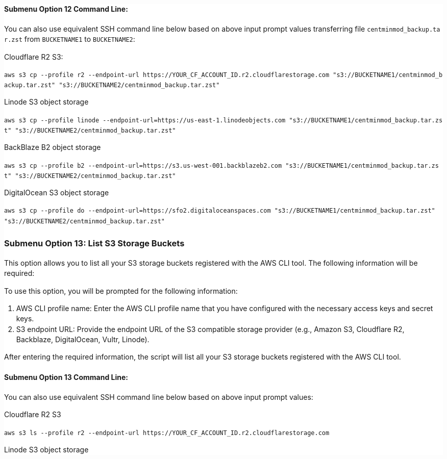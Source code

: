 #### Submenu Option 12 Command Line:

You can also use equivalent SSH command line below based on above input prompt values transferring file `centminmod_backup.tar.zst` from `BUCKETNAME1` to `BUCKETNAME2`:


Cloudflare R2 S3:

```
aws s3 cp --profile r2 --endpoint-url https://YOUR_CF_ACCOUNT_ID.r2.cloudflarestorage.com "s3://BUCKETNAME1/centminmod_backup.tar.zst" "s3://BUCKETNAME2/centminmod_backup.tar.zst"
```

Linode S3 object storage

```
aws s3 cp --profile linode --endpoint-url=https://us-east-1.linodeobjects.com "s3://BUCKETNAME1/centminmod_backup.tar.zst" "s3://BUCKETNAME2/centminmod_backup.tar.zst"
```

BackBlaze B2 object storage

```
aws s3 cp --profile b2 --endpoint-url=https://s3.us-west-001.backblazeb2.com "s3://BUCKETNAME1/centminmod_backup.tar.zst" "s3://BUCKETNAME2/centminmod_backup.tar.zst"
```

DigitalOcean S3 object storage

```
aws s3 cp --profile do --endpoint-url=https://sfo2.digitaloceanspaces.com "s3://BUCKETNAME1/centminmod_backup.tar.zst" "s3://BUCKETNAME2/centminmod_backup.tar.zst"
```

### Submenu Option 13: List S3 Storage Buckets

This option allows you to list all your S3 storage buckets registered with the AWS CLI tool. The following information will be required:

To use this option, you will be prompted for the following information:

1. AWS CLI profile name: Enter the AWS CLI profile name that you have configured with the necessary access keys and secret keys.
2. S3 endpoint URL: Provide the endpoint URL of the S3 compatible storage provider (e.g., Amazon S3, Cloudflare R2, Backblaze, DigitalOcean, Vultr, Linode).

After entering the required information, the script will list all your S3 storage buckets registered with the AWS CLI tool.

#### Submenu Option 13 Command Line:

You can also use equivalent SSH command line below based on above input prompt values:

Cloudflare R2 S3

```
aws s3 ls --profile r2 --endpoint-url https://YOUR_CF_ACCOUNT_ID.r2.cloudflarestorage.com
```

Linode S3 object storage
